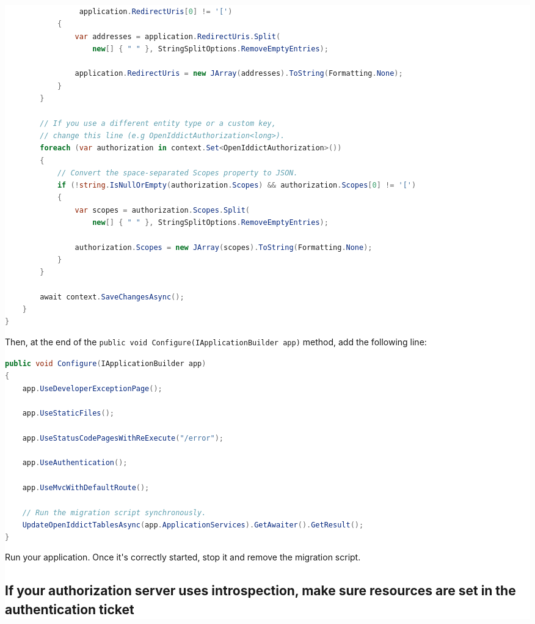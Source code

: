 ```csharp
                 application.RedirectUris[0] != '[')
            {
                var addresses = application.RedirectUris.Split(
                    new[] { " " }, StringSplitOptions.RemoveEmptyEntries);

                application.RedirectUris = new JArray(addresses).ToString(Formatting.None);
            }
        }

        // If you use a different entity type or a custom key,
        // change this line (e.g OpenIddictAuthorization<long>).
        foreach (var authorization in context.Set<OpenIddictAuthorization>())
        {
            // Convert the space-separated Scopes property to JSON.
            if (!string.IsNullOrEmpty(authorization.Scopes) && authorization.Scopes[0] != '[')
            {
                var scopes = authorization.Scopes.Split(
                    new[] { " " }, StringSplitOptions.RemoveEmptyEntries);

                authorization.Scopes = new JArray(scopes).ToString(Formatting.None);
            }
        }

        await context.SaveChangesAsync();
    }
}
```

Then, at the end of the `public void Configure(IApplicationBuilder app)` method, add the following line:

```csharp
public void Configure(IApplicationBuilder app)
{
    app.UseDeveloperExceptionPage();

    app.UseStaticFiles();

    app.UseStatusCodePagesWithReExecute("/error");

    app.UseAuthentication();

    app.UseMvcWithDefaultRoute();

    // Run the migration script synchronously.
    UpdateOpenIddictTablesAsync(app.ApplicationServices).GetAwaiter().GetResult();
}

```

Run your application. Once it's correctly started, stop it and remove the migration script.

## If your authorization server uses introspection, make sure resources are set in the authentication ticket
